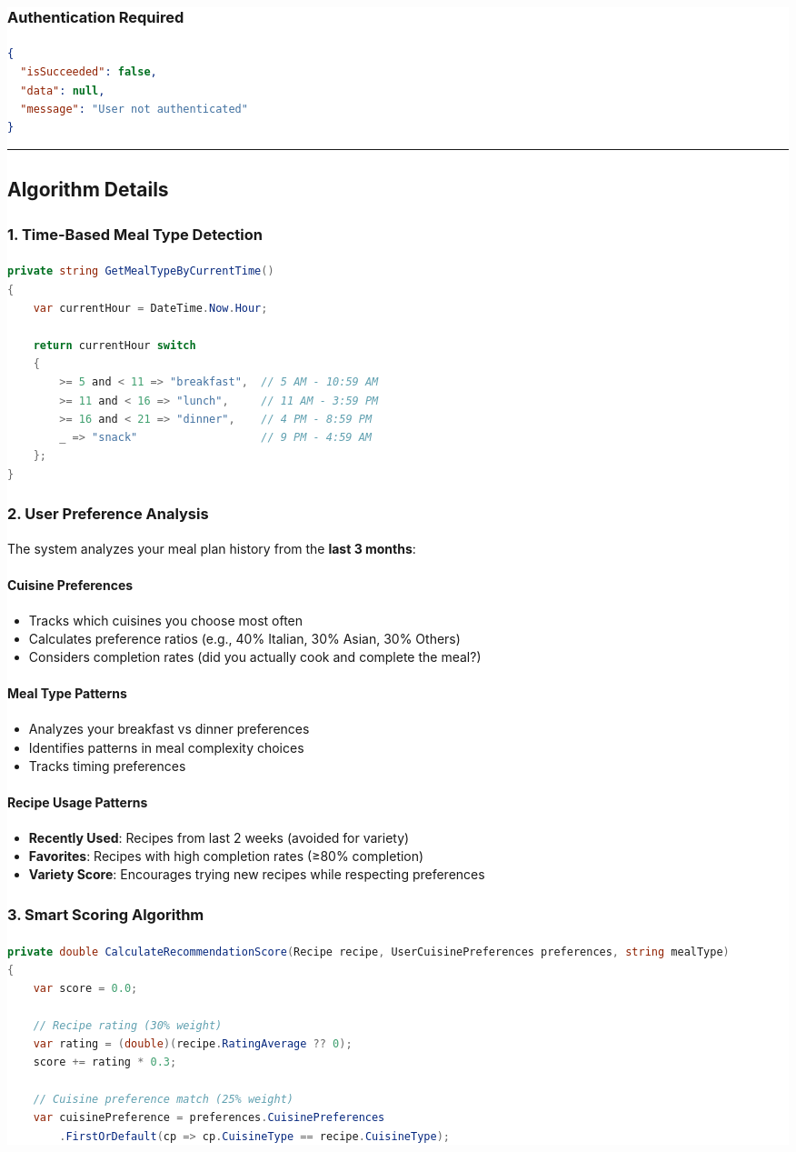 ### Authentication Required
```json
{
  "isSucceeded": false,
  "data": null,
  "message": "User not authenticated"
}
```

---

## Algorithm Details

### 1. Time-Based Meal Type Detection

```csharp
private string GetMealTypeByCurrentTime()
{
    var currentHour = DateTime.Now.Hour;
    
    return currentHour switch
    {
        >= 5 and < 11 => "breakfast",  // 5 AM - 10:59 AM
        >= 11 and < 16 => "lunch",     // 11 AM - 3:59 PM
        >= 16 and < 21 => "dinner",    // 4 PM - 8:59 PM
        _ => "snack"                   // 9 PM - 4:59 AM
    };
}
```

### 2. User Preference Analysis

The system analyzes your meal plan history from the **last 3 months**:

#### **Cuisine Preferences**
- Tracks which cuisines you choose most often
- Calculates preference ratios (e.g., 40% Italian, 30% Asian, 30% Others)
- Considers completion rates (did you actually cook and complete the meal?)

#### **Meal Type Patterns**
- Analyzes your breakfast vs dinner preferences
- Identifies patterns in meal complexity choices
- Tracks timing preferences

#### **Recipe Usage Patterns**
- **Recently Used**: Recipes from last 2 weeks (avoided for variety)
- **Favorites**: Recipes with high completion rates (≥80% completion)
- **Variety Score**: Encourages trying new recipes while respecting preferences

### 3. Smart Scoring Algorithm

```csharp
private double CalculateRecommendationScore(Recipe recipe, UserCuisinePreferences preferences, string mealType)
{
    var score = 0.0;

    // Recipe rating (30% weight)
    var rating = (double)(recipe.RatingAverage ?? 0);
    score += rating * 0.3;

    // Cuisine preference match (25% weight)
    var cuisinePreference = preferences.CuisinePreferences
        .FirstOrDefault(cp => cp.CuisineType == recipe.CuisineType);
```